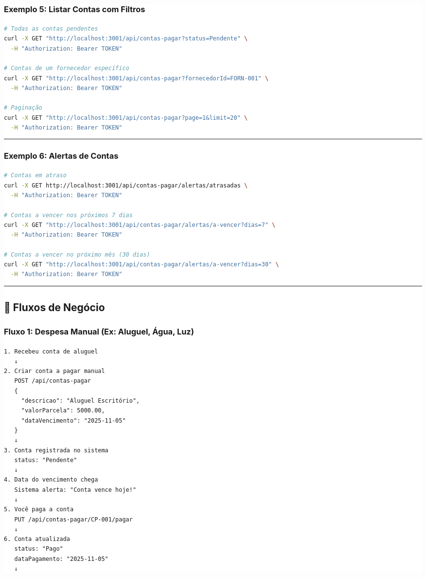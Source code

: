 
### Exemplo 5: Listar Contas com Filtros

```bash
# Todas as contas pendentes
curl -X GET "http://localhost:3001/api/contas-pagar?status=Pendente" \
  -H "Authorization: Bearer TOKEN"

# Contas de um fornecedor específico
curl -X GET "http://localhost:3001/api/contas-pagar?fornecedorId=FORN-001" \
  -H "Authorization: Bearer TOKEN"

# Paginação
curl -X GET "http://localhost:3001/api/contas-pagar?page=1&limit=20" \
  -H "Authorization: Bearer TOKEN"
```

---

### Exemplo 6: Alertas de Contas

```bash
# Contas em atraso
curl -X GET http://localhost:3001/api/contas-pagar/alertas/atrasadas \
  -H "Authorization: Bearer TOKEN"

# Contas a vencer nos próximos 7 dias
curl -X GET "http://localhost:3001/api/contas-pagar/alertas/a-vencer?dias=7" \
  -H "Authorization: Bearer TOKEN"

# Contas a vencer no próximo mês (30 dias)
curl -X GET "http://localhost:3001/api/contas-pagar/alertas/a-vencer?dias=30" \
  -H "Authorization: Bearer TOKEN"
```

---

## 🔄 Fluxos de Negócio

### Fluxo 1: Despesa Manual (Ex: Aluguel, Água, Luz)

```
1. Recebeu conta de aluguel
   ↓
2. Criar conta a pagar manual
   POST /api/contas-pagar
   {
     "descricao": "Aluguel Escritório",
     "valorParcela": 5000.00,
     "dataVencimento": "2025-11-05"
   }
   ↓
3. Conta registrada no sistema
   status: "Pendente"
   ↓
4. Data do vencimento chega
   Sistema alerta: "Conta vence hoje!"
   ↓
5. Você paga a conta
   PUT /api/contas-pagar/CP-001/pagar
   ↓
6. Conta atualizada
   status: "Pago"
   dataPagamento: "2025-11-05"
   ↓
```
